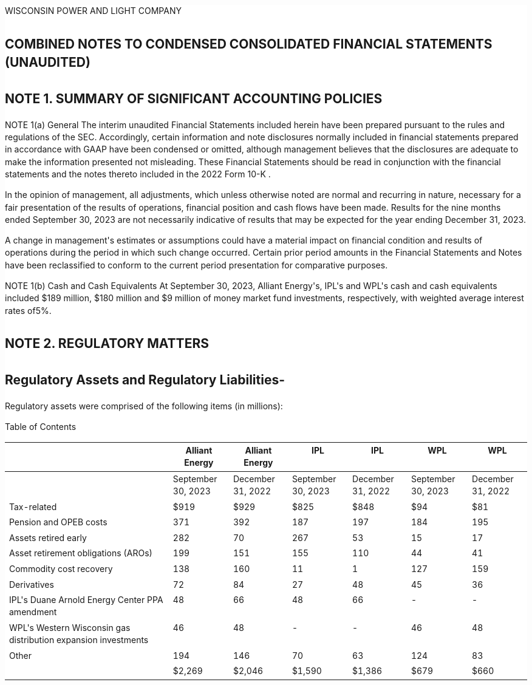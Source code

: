 WISCONSIN POWER AND LIGHT COMPANY

COMBINED NOTES TO CONDENSED CONSOLIDATED FINANCIAL STATEMENTS (UNAUDITED)
-------------------------------------------------------------------------

NOTE 1. SUMMARY OF SIGNIFICANT ACCOUNTING POLICIES
--------------------------------------------------

NOTE 1(a) General The interim unaudited Financial Statements included herein have been prepared pursuant to the rules and regulations of the SEC. Accordingly, certain information and note disclosures normally included in financial statements prepared in accordance with GAAP have been condensed or omitted, although management believes that the disclosures are adequate to make the information presented not misleading. These Financial Statements should be read in conjunction with the financial statements and the notes thereto included in the 2022 Form 10-K .

In the opinion of management, all adjustments, which unless otherwise noted are normal and recurring in nature, necessary for a fair presentation of the results of operations, financial position and cash flows have been made. Results for the nine months ended September 30, 2023 are not necessarily indicative of results that may be expected for the year ending December 31, 2023.

A change in management's estimates or assumptions could have a material impact on financial condition and results of operations during the period in which such change occurred. Certain prior period amounts in the Financial Statements and Notes have been reclassified to conform to the current period presentation for comparative purposes.

NOTE 1(b) Cash and Cash Equivalents At September 30, 2023, Alliant Energy's, IPL's and WPL's cash and cash equivalents included $189 million, $180 million and $9 million of money market fund investments, respectively, with weighted average interest rates of5%.

NOTE 2. REGULATORY MATTERS
--------------------------

Regulatory Assets and Regulatory Liabilities-
---------------------------------------------

Regulatory assets were comprised of the following items (in millions):

Table of Contents

| | Alliant Energy | Alliant Energy | IPL | IPL | WPL | WPL |
| --- | --- | --- | --- | --- | --- | --- |
| | September 30, 2023 | December 31, 2022 | September 30, 2023 | December 31, 2022 | September 30, 2023 | December 31, 2022 |
| Tax-related | $919 | $929 | $825 | $848 | $94 | $81 |
| Pension and OPEB costs | 371 | 392 | 187 | 197 | 184 | 195 |
| Assets retired early | 282 | 70 | 267 | 53 | 15 | 17 |
| Asset retirement obligations (AROs) | 199 | 151 | 155 | 110 | 44 | 41 |
| Commodity cost recovery | 138 | 160 | 11 | 1 | 127 | 159 |
| Derivatives | 72 | 84 | 27 | 48 | 45 | 36 |
| IPL's Duane Arnold Energy Center PPA amendment | 48 | 66 | 48 | 66 | - | - |
| WPL's Western Wisconsin gas distribution expansion investments | 46 | 48 | - | - | 46 | 48 |
| Other | 194 | 146 | 70 | 63 | 124 | 83 |
| | $2,269 | $2,046 | $1,590 | $1,386 | $679 | $660 |
